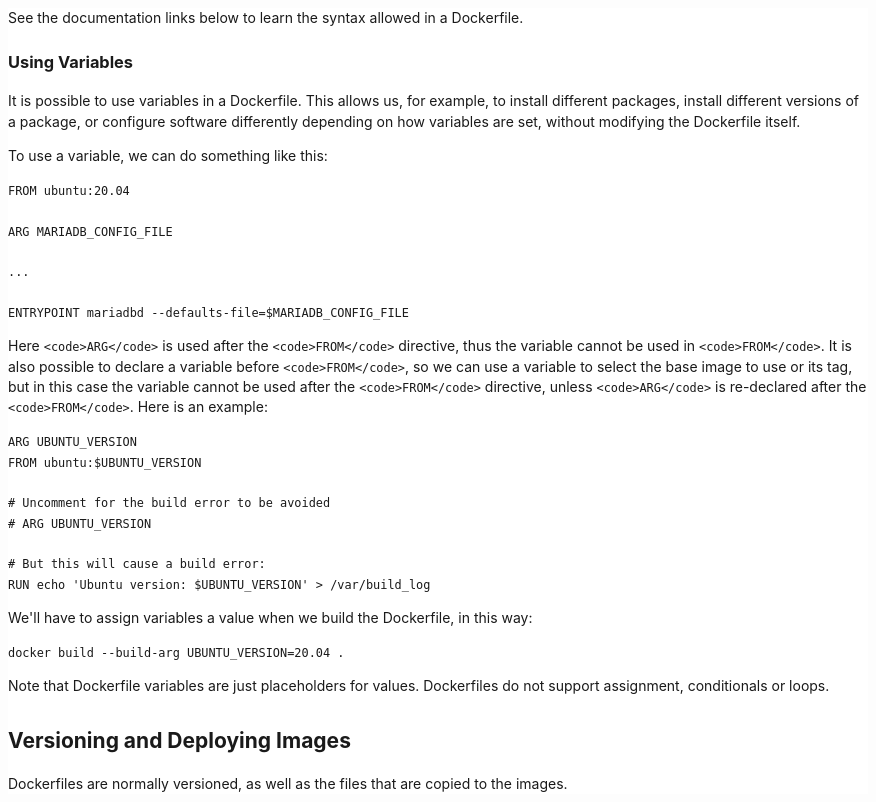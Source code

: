 
See the documentation links below to learn the syntax allowed in a Dockerfile.


### Using Variables


It is possible to use variables in a Dockerfile. This allows us, for example, to install different packages, install different versions of a package, or configure software differently depending on how variables are set, without modifying the Dockerfile itself.


To use a variable, we can do something like this:


```
FROM ubuntu:20.04

ARG MARIADB_CONFIG_FILE

...

ENTRYPOINT mariadbd --defaults-file=$MARIADB_CONFIG_FILE
```

Here `<code>ARG</code>` is used after the `<code>FROM</code>` directive, thus the variable cannot be used in `<code>FROM</code>`. It is also possible to declare a variable before `<code>FROM</code>`, so we can use a variable to select the base image to use or its tag, but in this case the variable cannot be used after the `<code>FROM</code>` directive, unless `<code>ARG</code>` is re-declared after the `<code>FROM</code>`. Here is an example:


```
ARG UBUNTU_VERSION
FROM ubuntu:$UBUNTU_VERSION

# Uncomment for the build error to be avoided
# ARG UBUNTU_VERSION

# But this will cause a build error:
RUN echo 'Ubuntu version: $UBUNTU_VERSION' > /var/build_log
```

We'll have to assign variables a value when we build the Dockerfile, in this way:


```
docker build --build-arg UBUNTU_VERSION=20.04 .
```

Note that Dockerfile variables are just placeholders for values. Dockerfiles do not support assignment, conditionals or loops.


## Versioning and Deploying Images


Dockerfiles are normally versioned, as well as the files that are copied to the images.

